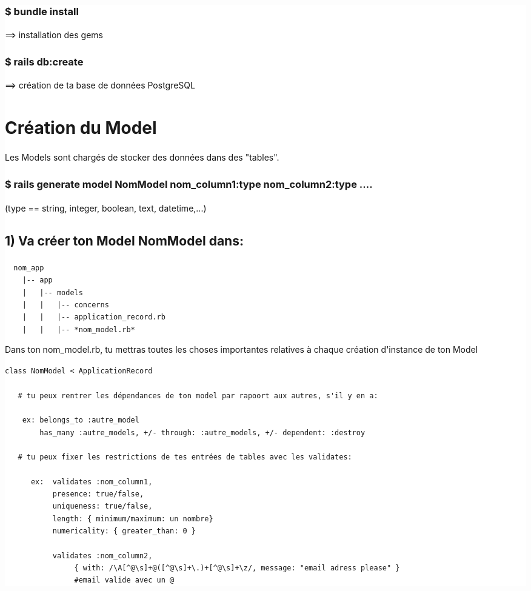 ### $ bundle install
==> installation des gems

### $ rails db:create 
==> création de ta base de données PostgreSQL

# Création du Model

Les Models sont chargés de stocker des données dans des "tables".

### $ rails generate model NomModel nom_column1:type nom_column2:type ....
(type == string, integer, boolean, text, datetime,...)

## 1) Va créer ton Model NomModel dans:

	  nom_app
		|-- app 
		|   |-- models
		|   |   |-- concerns
		|   |   |-- application_record.rb
		|   |   |-- *nom_model.rb* 

Dans ton nom_model.rb, tu mettras toutes les choses importantes relatives à chaque création d'instance de ton Model

	class NomModel < ApplicationRecord
	
	   # tu peux rentrer les dépendances de ton model par rapoort aux autres, s'il y en a: 

	    ex: belongs_to :autre_model
	        has_many :autre_models, +/- through: :autre_models, +/- dependent: :destroy

	   # tu peux fixer les restrictions de tes entrées de tables avec les validates:

	      ex:  validates :nom_column1,
	           presence: true/false,
	           uniqueness: true/false,
	           length: { minimum/maximum: un nombre}
	           numericality: { greater_than: 0 }

	           validates :nom_column2,
	        		{ with: /\A[^@\s]+@([^@\s]+\.)+[^@\s]+\z/, message: "email adress please" }
	        		#email valide avec un @
